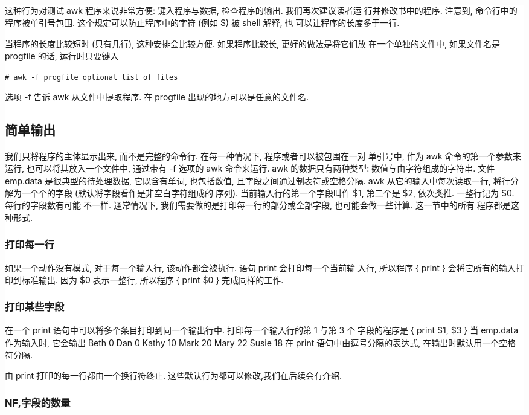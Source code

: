 这种行为对测试 awk 程序来说非常方便: 键入程序与数据, 检查程序的输出. 我们再次建议读者运
行并修改书中的程序.
注意到, 命令行中的程序被单引号包围. 这个规定可以防止程序中的字符 (例如 $) 被 shell 解释, 也
可以让程序的长度多于一行.

当程序的长度比较短时 (只有几行), 这种安排会比较方便. 如果程序比较长, 更好的做法是将它们放
在一个单独的文件中, 如果文件名是 progfile 的话, 运行时只要键入

```
# awk -f progfile optional list of files
```

选项 -f 告诉 awk 从文件中提取程序. 在 progfile 出现的地方可以是任意的文件名.

## 简单输出

我们只将程序的主体显示出来, 而不是完整的命令行. 在每一种情况下, 程序或者可以被包围在一对
单引号中, 作为 awk 命令的第一个参数来运行, 也可以将其放入一个文件中, 通过带有 -f 选项的 awk
命令来运行.
awk 的数据只有两种类型: 数值与由字符组成的字符串. 文件 emp.data 是很典型的待处理数据,
它既含有单词, 也包括数值, 且字段之间通过制表符或空格分隔.
awk 从它的输入中每次读取一行, 将行分解为一个个的字段 (默认将字段看作是非空白字符组成的
序列). 当前输入行的第一个字段叫作 $1, 第二个是 $2, 依次类推. 一整行记为 $0. 每行的字段数有可能
不一样.
通常情况下, 我们需要做的是打印每一行的部分或全部字段, 也可能会做一些计算. 这一节中的所有
程序都是这种形式.

### 打印每一行

如果一个动作没有模式, 对于每一个输入行, 该动作都会被执行. 语句 print 会打印每一个当前输
入行, 所以程序
{ print }
会将它所有的输入打印到标准输出. 因为 $0 表示一整行, 所以程序
{ print $0 }
完成同样的工作.

### 打印某些字段

在一个 print 语句中可以将多个条目打印到同一个输出行中. 打印每一个输入行的第 1 与第 3 个
字段的程序是
{ print $1, $3 }
当 emp.data 作为输入时, 它会输出 
Beth 0
Dan 0
Kathy 10
Mark 20
Mary 22
Susie 18
在 print 语句中由逗号分隔的表达式, 在输出时默认用一个空格符分隔. 

由 print 打印的每一行都由一个换行符终止. 这些默认行为都可以修改,我们在后续会有介绍.

### NF,字段的数量
